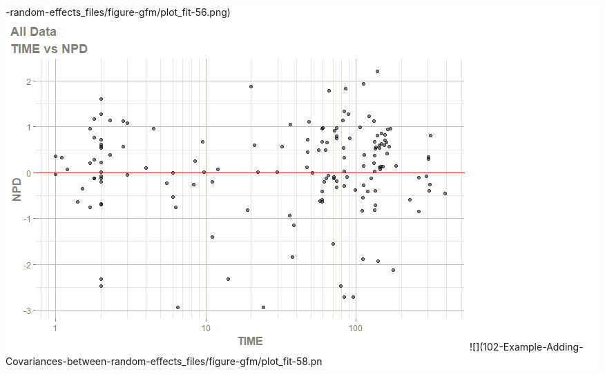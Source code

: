 -random-effects_files/figure-gfm/plot_fit-56.png)![](102-Example-Adding-Covariances-between-random-effects_files/figure-gfm/plot_fit-57.png)![](102-Example-Adding-Covariances-between-random-effects_files/figure-gfm/plot_fit-58.pn